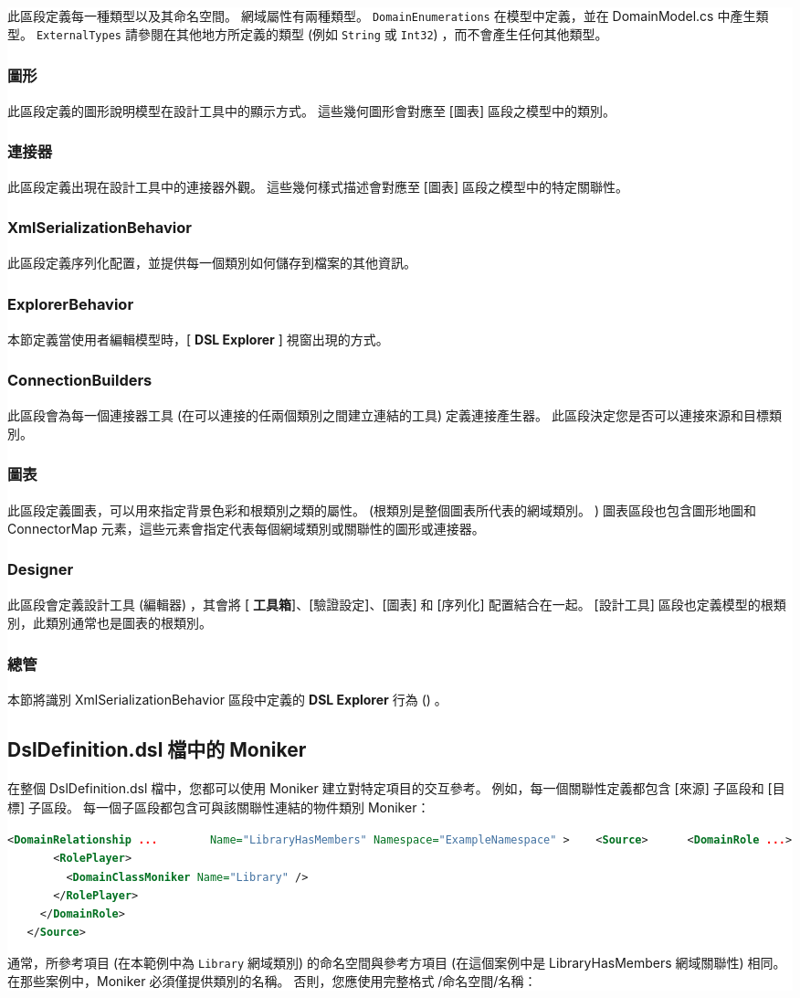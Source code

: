 此區段定義每一種類型以及其命名空間。 網域屬性有兩種類型。 `DomainEnumerations` 在模型中定義，並在 DomainModel.cs 中產生類型。 `ExternalTypes` 請參閱在其他地方所定義的類型 (例如 `String` 或 `Int32`) ，而不會產生任何其他類型。

### <a name="shapes"></a>圖形

此區段定義的圖形說明模型在設計工具中的顯示方式。 這些幾何圖形會對應至 [圖表] 區段之模型中的類別。

### <a name="connectors"></a>連接器

此區段定義出現在設計工具中的連接器外觀。 這些幾何樣式描述會對應至 [圖表] 區段之模型中的特定關聯性。

### <a name="xmlserializationbehavior"></a>XmlSerializationBehavior

此區段定義序列化配置，並提供每一個類別如何儲存到檔案的其他資訊。

### <a name="explorerbehavior"></a>ExplorerBehavior

本節定義當使用者編輯模型時，[ **DSL Explorer** ] 視窗出現的方式。

### <a name="connectionbuilders"></a>ConnectionBuilders

此區段會為每一個連接器工具 (在可以連接的任兩個類別之間建立連結的工具) 定義連接產生器。 此區段決定您是否可以連接來源和目標類別。

### <a name="diagram"></a>圖表

此區段定義圖表，可以用來指定背景色彩和根類別之類的屬性。  (根類別是整個圖表所代表的網域類別。 ) 圖表區段也包含圖形地圖和 ConnectorMap 元素，這些元素會指定代表每個網域類別或關聯性的圖形或連接器。

### <a name="designer"></a>Designer

此區段會定義設計工具 (編輯器) ，其會將 [ **工具箱**]、[驗證設定]、[圖表] 和 [序列化] 配置結合在一起。 [設計工具] 區段也定義模型的根類別，此類別通常也是圖表的根類別。

### <a name="explorer"></a>總管

本節將識別 XmlSerializationBehavior 區段中定義的 **DSL Explorer** 行為 () 。

## <a name="monikers-in-the-dsldefinitiondsl-file"></a>DslDefinition.dsl 檔中的 Moniker

在整個 DslDefinition.dsl 檔中，您都可以使用 Moniker 建立對特定項目的交互參考。 例如，每一個關聯性定義都包含 [來源] 子區段和 [目標] 子區段。 每一個子區段都包含可與該關聯性連結的物件類別 Moniker：

```xml
<DomainRelationship ...        Name="LibraryHasMembers" Namespace="ExampleNamespace" >    <Source>      <DomainRole ...>
       <RolePlayer>
         <DomainClassMoniker Name="Library" />
       </RolePlayer>
     </DomainRole>
   </Source>
```

通常，所參考項目 (在本範例中為 `Library` 網域類別) 的命名空間與參考方項目 (在這個案例中是 LibraryHasMembers 網域關聯性) 相同。 在那些案例中，Moniker 必須僅提供類別的名稱。 否則，您應使用完整格式 /命名空間/名稱：
